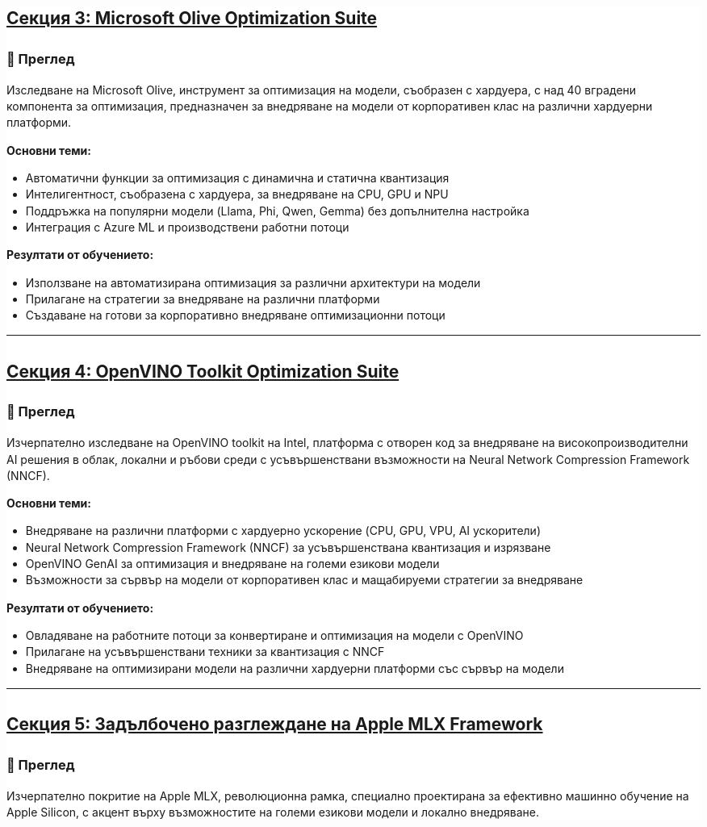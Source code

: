 
## [Секция 3: Microsoft Olive Optimization Suite](./03.MicrosoftOlive.md)

### 🎯 Преглед
Изследване на Microsoft Olive, инструмент за оптимизация на модели, съобразен с хардуера, с над 40 вградени компонента за оптимизация, предназначен за внедряване на модели от корпоративен клас на различни хардуерни платформи.

**Основни теми:**
- Автоматични функции за оптимизация с динамична и статична квантизация
- Интелигентност, съобразена с хардуера, за внедряване на CPU, GPU и NPU
- Поддръжка на популярни модели (Llama, Phi, Qwen, Gemma) без допълнителна настройка
- Интеграция с Azure ML и производствени работни потоци

**Резултати от обучението:**
- Използване на автоматизирана оптимизация за различни архитектури на модели
- Прилагане на стратегии за внедряване на различни платформи
- Създаване на готови за корпоративно внедряване оптимизационни потоци

---

## [Секция 4: OpenVINO Toolkit Optimization Suite](./04.openvino.md)

### 🎯 Преглед
Изчерпателно изследване на OpenVINO toolkit на Intel, платформа с отворен код за внедряване на високопроизводителни AI решения в облак, локални и ръбови среди с усъвършенствани възможности на Neural Network Compression Framework (NNCF).

**Основни теми:**
- Внедряване на различни платформи с хардуерно ускорение (CPU, GPU, VPU, AI ускорители)
- Neural Network Compression Framework (NNCF) за усъвършенствана квантизация и изрязване
- OpenVINO GenAI за оптимизация и внедряване на големи езикови модели
- Възможности за сървър на модели от корпоративен клас и мащабируеми стратегии за внедряване

**Резултати от обучението:**
- Овладяване на работните потоци за конвертиране и оптимизация на модели с OpenVINO
- Прилагане на усъвършенствани техники за квантизация с NNCF
- Внедряване на оптимизирани модели на различни хардуерни платформи със сървър на модели

---

## [Секция 5: Задълбочено разглеждане на Apple MLX Framework](./05.AppleMLX.md)

### 🎯 Преглед
Изчерпателно покритие на Apple MLX, революционна рамка, специално проектирана за ефективно машинно обучение на Apple Silicon, с акцент върху възможностите на големи езикови модели и локално внедряване.
